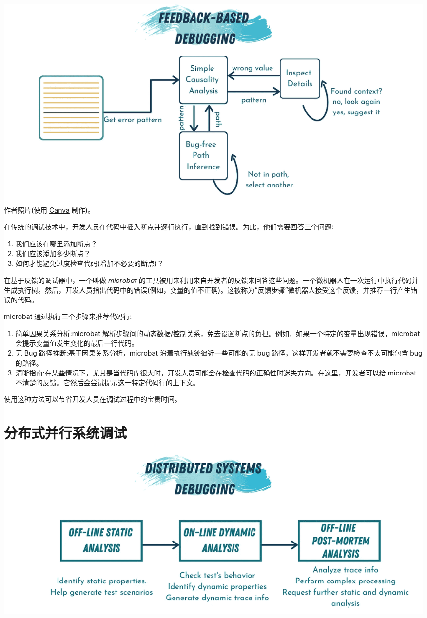 ![](img/5ff261547f8ec910c54477094bcb131a.png)

作者照片(使用 [Canva](https://www.canva.com/) 制作)。

在传统的调试技术中，开发人员在代码中插入断点并逐行执行，直到找到错误。为此，他们需要回答三个问题:

1.  我们应该在哪里添加断点？
2.  我们应该添加多少断点？
3.  如何才能避免过度检查代码(增加不必要的断点)？

在基于反馈的调试器中，一个叫做 *microbat* 的工具被用来利用来自开发者的反馈来回答这些问题。一个微机器人在一次运行中执行代码并生成执行树。然后，开发人员指出代码中的错误(例如，变量的值不正确)。这被称为“反馈步骤”微机器人接受这个反馈，并推荐一行产生错误的代码。

microbat 通过执行三个步骤来推荐代码行:

1.  简单因果关系分析:microbat 解析步骤间的动态数据/控制关系，免去设置断点的负担。例如，如果一个特定的变量出现错误，microbat 会提示变量值发生变化的最后一行代码。
2.  无 Bug 路径推断:基于因果关系分析，microbat 沿着执行轨迹逼近一些可能的无 bug 路径，这样开发者就不需要检查不太可能包含 bug 的路径。
3.  清晰指南:在某些情况下，尤其是当代码库很大时，开发人员可能会在检查代码的正确性时迷失方向。在这里，开发者可以给 microbat 不清楚的反馈。它然后会尝试提示这一特定代码行的上下文。

使用这种方法可以节省开发人员在调试过程中的宝贵时间。

# 分布式并行系统调试

![](img/a2672f332d655f494658f9c3527cf691.png)
